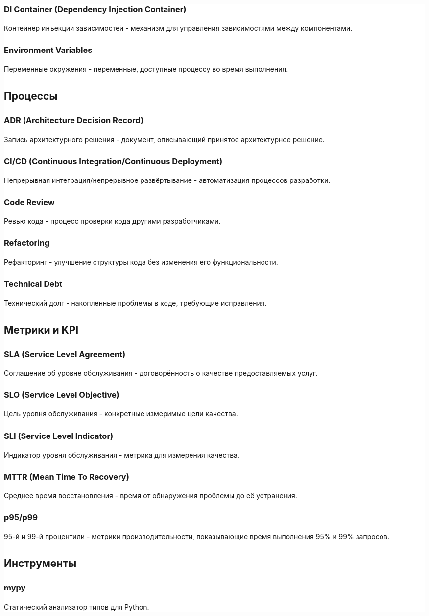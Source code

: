 ### DI Container (Dependency Injection Container)
Контейнер инъекции зависимостей - механизм для управления зависимостями между компонентами.

### Environment Variables
Переменные окружения - переменные, доступные процессу во время выполнения.

## Процессы

### ADR (Architecture Decision Record)
Запись архитектурного решения - документ, описывающий принятое архитектурное решение.

### CI/CD (Continuous Integration/Continuous Deployment)
Непрерывная интеграция/непрерывное развёртывание - автоматизация процессов разработки.

### Code Review
Ревью кода - процесс проверки кода другими разработчиками.

### Refactoring
Рефакторинг - улучшение структуры кода без изменения его функциональности.

### Technical Debt
Технический долг - накопленные проблемы в коде, требующие исправления.

## Метрики и KPI

### SLA (Service Level Agreement)
Соглашение об уровне обслуживания - договорённость о качестве предоставляемых услуг.

### SLO (Service Level Objective)
Цель уровня обслуживания - конкретные измеримые цели качества.

### SLI (Service Level Indicator)
Индикатор уровня обслуживания - метрика для измерения качества.

### MTTR (Mean Time To Recovery)
Среднее время восстановления - время от обнаружения проблемы до её устранения.

### p95/p99
95-й и 99-й процентили - метрики производительности, показывающие время выполнения 95% и 99% запросов.

## Инструменты

### mypy
Статический анализатор типов для Python.
